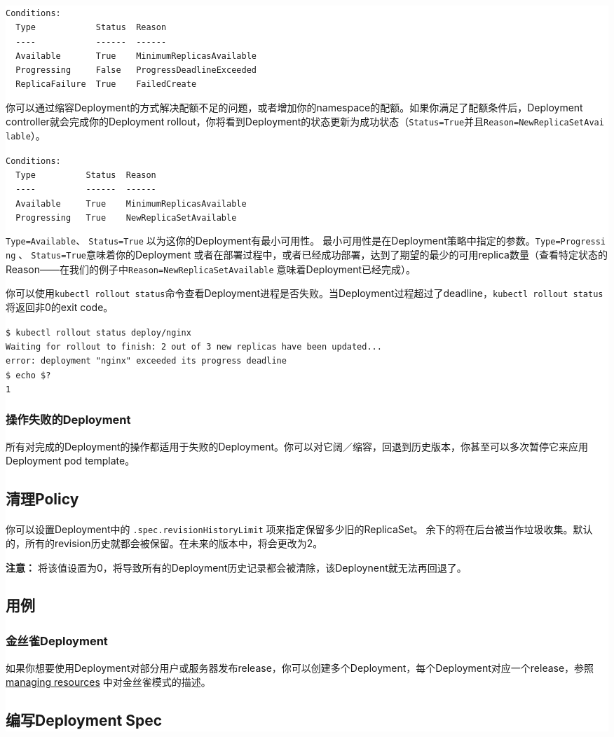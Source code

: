 ```
Conditions:
  Type            Status  Reason
  ----            ------  ------
  Available       True    MinimumReplicasAvailable
  Progressing     False   ProgressDeadlineExceeded
  ReplicaFailure  True    FailedCreate
```

你可以通过缩容Deployment的方式解决配额不足的问题，或者增加你的namespace的配额。如果你满足了配额条件后，Deployment controller就会完成你的Deployment rollout，你将看到Deployment的状态更新为成功状态（`Status=True`并且`Reason=NewReplicaSetAvailable`）。

```
Conditions:
  Type          Status  Reason
  ----          ------  ------
  Available     True    MinimumReplicasAvailable
  Progressing   True    NewReplicaSetAvailable
```

`Type=Available`、 `Status=True` 以为这你的Deployment有最小可用性。 最小可用性是在Deployment策略中指定的参数。`Type=Progressing` 、 `Status=True`意味着你的Deployment 或者在部署过程中，或者已经成功部署，达到了期望的最少的可用replica数量（查看特定状态的Reason——在我们的例子中`Reason=NewReplicaSetAvailable` 意味着Deployment已经完成）。

你可以使用`kubectl rollout status`命令查看Deployment进程是否失败。当Deployment过程超过了deadline，`kubectl rollout status`将返回非0的exit code。

```
$ kubectl rollout status deploy/nginx
Waiting for rollout to finish: 2 out of 3 new replicas have been updated...
error: deployment "nginx" exceeded its progress deadline
$ echo $?
1
```

### 操作失败的Deployment

所有对完成的Deployment的操作都适用于失败的Deployment。你可以对它阔／缩容，回退到历史版本，你甚至可以多次暂停它来应用Deployment pod template。

## 清理Policy

你可以设置Deployment中的 `.spec.revisionHistoryLimit` 项来指定保留多少旧的ReplicaSet。 余下的将在后台被当作垃圾收集。默认的，所有的revision历史就都会被保留。在未来的版本中，将会更改为2。

**注意：** 将该值设置为0，将导致所有的Deployment历史记录都会被清除，该Deploynent就无法再回退了。

## 用例

### 金丝雀Deployment

如果你想要使用Deployment对部分用户或服务器发布release，你可以创建多个Deployment，每个Deployment对应一个release，参照[managing resources](https://github.com/kubernetes/kubernetes.github.io/blob/master/docs/concepts/cluster-administration/manage-deployment/#canary-deployments) 中对金丝雀模式的描述。

## 编写Deployment Spec
